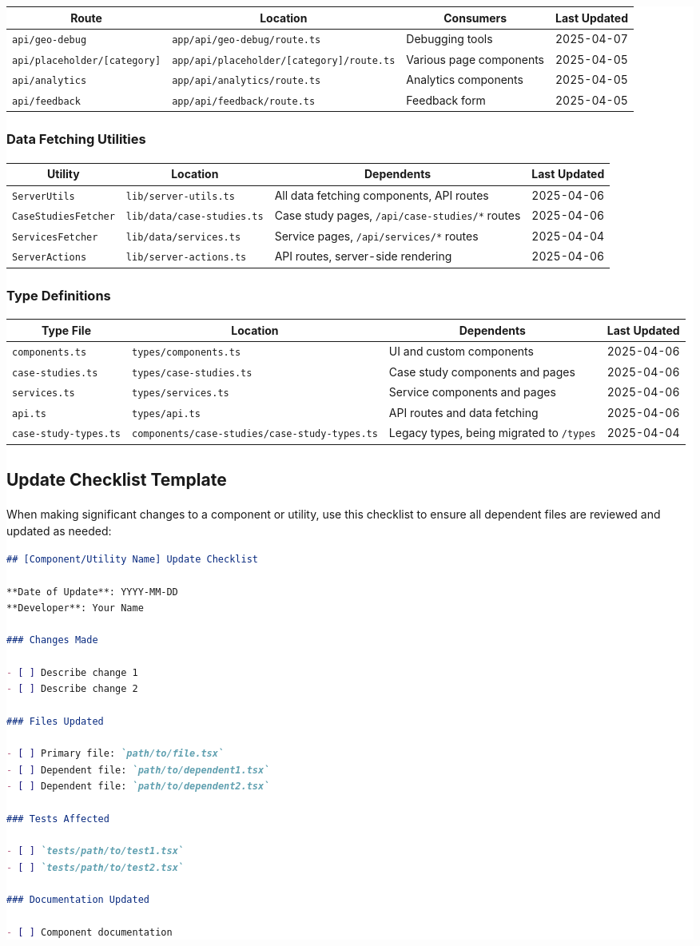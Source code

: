 | Route                        | Location                                  | Consumers               | Last Updated |
| ---------------------------- | ----------------------------------------- | ----------------------- | ------------ |
| `api/geo-debug`              | `app/api/geo-debug/route.ts`              | Debugging tools         | 2025-04-07   |
| `api/placeholder/[category]` | `app/api/placeholder/[category]/route.ts` | Various page components | 2025-04-05   |
| `api/analytics`              | `app/api/analytics/route.ts`              | Analytics components    | 2025-04-05   |
| `api/feedback`               | `app/api/feedback/route.ts`               | Feedback form           | 2025-04-05   |

### Data Fetching Utilities

| Utility              | Location                   | Dependents                                     | Last Updated |
| -------------------- | -------------------------- | ---------------------------------------------- | ------------ |
| `ServerUtils`        | `lib/server-utils.ts`      | All data fetching components, API routes       | 2025-04-06   |
| `CaseStudiesFetcher` | `lib/data/case-studies.ts` | Case study pages, `/api/case-studies/*` routes | 2025-04-06   |
| `ServicesFetcher`    | `lib/data/services.ts`     | Service pages, `/api/services/*` routes        | 2025-04-04   |
| `ServerActions`      | `lib/server-actions.ts`    | API routes, server-side rendering              | 2025-04-06   |

### Type Definitions

| Type File             | Location                                      | Dependents                               | Last Updated |
| --------------------- | --------------------------------------------- | ---------------------------------------- | ------------ |
| `components.ts`       | `types/components.ts`                         | UI and custom components                 | 2025-04-06   |
| `case-studies.ts`     | `types/case-studies.ts`                       | Case study components and pages          | 2025-04-06   |
| `services.ts`         | `types/services.ts`                           | Service components and pages             | 2025-04-06   |
| `api.ts`              | `types/api.ts`                                | API routes and data fetching             | 2025-04-06   |
| `case-study-types.ts` | `components/case-studies/case-study-types.ts` | Legacy types, being migrated to `/types` | 2025-04-04   |

## Update Checklist Template

When making significant changes to a component or utility, use this checklist to ensure all dependent files are reviewed and updated as needed:

```markdown
## [Component/Utility Name] Update Checklist

**Date of Update**: YYYY-MM-DD
**Developer**: Your Name

### Changes Made

- [ ] Describe change 1
- [ ] Describe change 2

### Files Updated

- [ ] Primary file: `path/to/file.tsx`
- [ ] Dependent file: `path/to/dependent1.tsx`
- [ ] Dependent file: `path/to/dependent2.tsx`

### Tests Affected

- [ ] `tests/path/to/test1.tsx`
- [ ] `tests/path/to/test2.tsx`

### Documentation Updated

- [ ] Component documentation
```